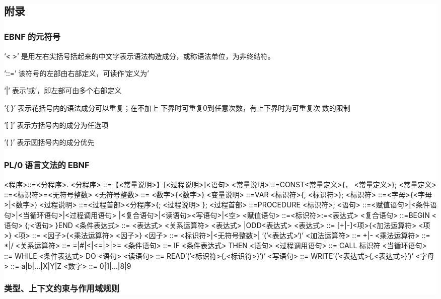 

## 附录

### EBNF 的元符号

 ‘< >’  是用左右尖括号括起来的中文字表示语法构造成分，或称语法单位，为非终结符。

   ‘::=’ 该符号的左部由右部定义，可读作‘定义为’

   ‘|’ 表示‘或’，即左部可由多个右部定义

   ‘{ }’ 表示花括号内的语法成分可以重复；在不加上
     下界时可重复0到任意次数，有上下界时为可重复次
     数的限制

   ‘[ ]’ 表示方括号内的成分为任选项

   ‘( )’ 表示圆括号内的成分优先



### PL/0 语言文法的 EBNF

<程序>::=<分程序>.
<分程序> ::=【<常量说明>】[<过程说明>]<语句>
<常量说明> ::=CONST<常量定义>{， <常量定义>};
<常量定义> ::=<标识符>=<无符号整数>
<无符号整数> ::= <数字>{<数字>}
<变量说明> ::=VAR <标识符>{, <标识符>};
<标识符> ::=<字母>{<字母>|<数字>}
<过程说明> ::=<过程首部><分程序>{; <过程说明> };
<过程首部> ::=PROCEDURE <标识符>;
<语句> ::=<赋值语句>|<条件语句>|<当循环语句>|<过程调用语句>
|<复合语句>|<读语句><写语句>|<空>
<赋值语句> ::=<标识符>:=<表达式>
<复合语句> ::=BEGIN <语句> {;<语句> }END
<条件表达式> ::= <表达式> <关系运算符> <表达式> |ODD<表达式>
<表达式> ::= [+|-]<项>{<加法运算符> <项>}
<项> ::= <因子>{<乘法运算符> <因子>}
<因子> ::= <标识符>|<无符号整数>| ‘(’<表达式>‘)’
<加法运算符> ::= +|-
<乘法运算符> ::= *|/
<关系运算符> ::= =|#|<|<=|>|>=
<条件语句> ::= IF <条件表达式> THEN <语句>
<过程调用语句> ::= CALL 标识符
<当循环语句> ::= WHILE <条件表达式> DO <语句>
<读语句> ::= READ‘(’<标识符>{,<标识符>}‘)’
<写语句> ::= WRITE‘(’<表达式>{,<表达式>}‘)’
<字母> ::= a|b|…|X|Y|Z
<数字> ::= 0|1|…|8|9  



### 类型、上下文约束与作用域规则
